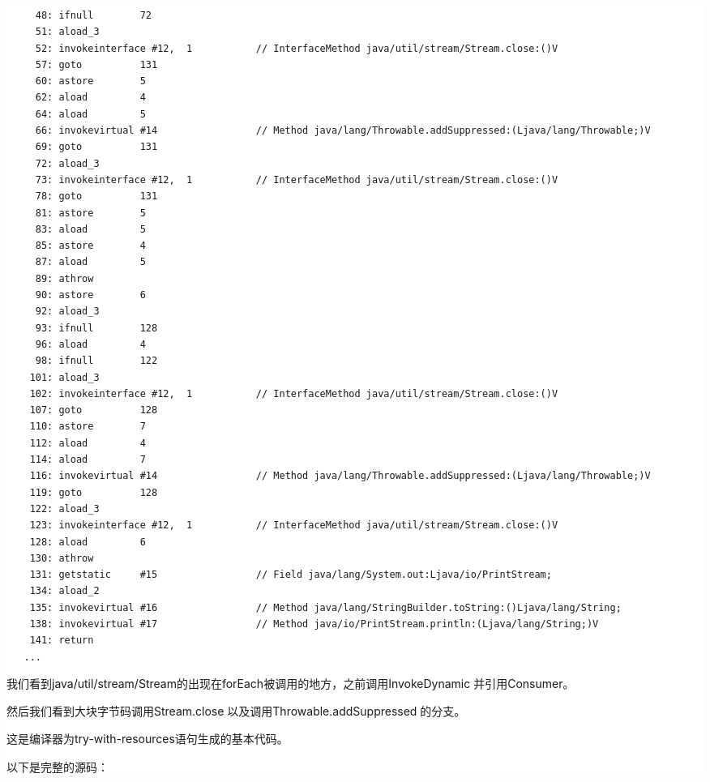 ```text
     48: ifnull        72
     51: aload_3
     52: invokeinterface #12,  1           // InterfaceMethod java/util/stream/Stream.close:()V
     57: goto          131
     60: astore        5
     62: aload         4
     64: aload         5
     66: invokevirtual #14                 // Method java/lang/Throwable.addSuppressed:(Ljava/lang/Throwable;)V
     69: goto          131
     72: aload_3
     73: invokeinterface #12,  1           // InterfaceMethod java/util/stream/Stream.close:()V
     78: goto          131
     81: astore        5
     83: aload         5
     85: astore        4
     87: aload         5
     89: athrow
     90: astore        6
     92: aload_3
     93: ifnull        128
     96: aload         4
     98: ifnull        122
    101: aload_3
    102: invokeinterface #12,  1           // InterfaceMethod java/util/stream/Stream.close:()V
    107: goto          128
    110: astore        7
    112: aload         4
    114: aload         7
    116: invokevirtual #14                 // Method java/lang/Throwable.addSuppressed:(Ljava/lang/Throwable;)V
    119: goto          128
    122: aload_3
    123: invokeinterface #12,  1           // InterfaceMethod java/util/stream/Stream.close:()V
    128: aload         6
    130: athrow
    131: getstatic     #15                 // Field java/lang/System.out:Ljava/io/PrintStream;
    134: aload_2
    135: invokevirtual #16                 // Method java/lang/StringBuilder.toString:()Ljava/lang/String;
    138: invokevirtual #17                 // Method java/io/PrintStream.println:(Ljava/lang/String;)V
    141: return
   ...
```
我们看到java/util/stream/Stream的出现在forEach被调用的地方，之前调用InvokeDynamic 并引用Consumer。

然后我们看到大块字节码调用Stream.close 以及调用Throwable.addSuppressed 的分支。

这是编译器为try-with-resources语句生成的基本代码。

以下是完整的源码：
